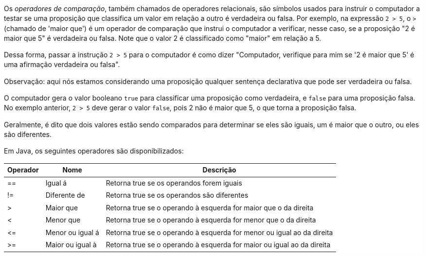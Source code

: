 Os <dfn>operadores de comparação</dfn>, também chamados de operadores relacionais, são símbolos usados para instruir o computador a testar se uma proposição que classifica um valor em relação a outro é verdadeira ou falsa. Por exemplo, na expressão ```2 > 5```, o ```>``` (chamado de 'maior que') é um operador de comparação que instrui o computador a verificar, nesse caso, se a proposição "2 é maior que 5" é verdadeira ou falsa. Note que o valor 2 é classificado como "maior" em relação a 5.

Dessa forma, passar a instrução ```2 > 5```  para o computador é como dizer "Computador, verifique para mim se '2 é maior que 5' é uma afirmação verdadeira ou falsa".

Observação: aqui nós estamos considerando uma proposição qualquer sentença declarativa que pode ser verdadeira ou falsa.

O computador gera o valor booleano ```true``` para classificar uma proposição como verdadeira, e  ```false``` para uma proposição falsa. No exemplo anterior, ```2 > 5``` deve gerar o valor ```false```, pois 2 não é maior que 5, o que torna a proposição falsa.

Geralmente, é dito que dois valores estão sendo comparados para determinar se eles são iguais, um é maior que o outro, ou eles são diferentes. 

Em Java, os seguintes operadores são disponibilizados:
<div class="table-container">
<table class="table table-model-1">
  <thead>
    <tr>
      <th>Operador</th>
      <th>Nome</th>
      <th>Descrição</th>
    </tr>
  </thead>
  <tbody>
    <tr>
      <td>==</td>
      <td>Igual á</td>
      <td>Retorna true se os operandos forem iguais</td>
    </tr>
    <tr>
      <td>!=</td>
      <td>Diferente de </td>
      <td>Retorna true se os operandos são diferentes</td>
    </tr>
    <tr>
      <td>&gt;</td>
      <td>Maior que</td>
      <td>Retorna true se o operando à esquerda for maior que o da direita</td>
    </tr>
    <tr>
      <td>&lt;</td>
      <td>Menor que </td>
      <td>Retorna true se o operando à esquerda for menor que o da direita</td>
    </tr>
    <tr>
      <td>&lt;=</td>
      <td>Menor ou igual á</td>
      <td>Retorna true se o operando à esquerda for menor ou igual ao da direita</td>
    </tr>
    <tr>
      <td>&gt;=</td>
      <td>Maior ou igual à </td>
      <td>Retorna true se o operando à esquerda for maior ou igual ao da direita</td>
    </tr>
  </tbody>
</table>
</div>

